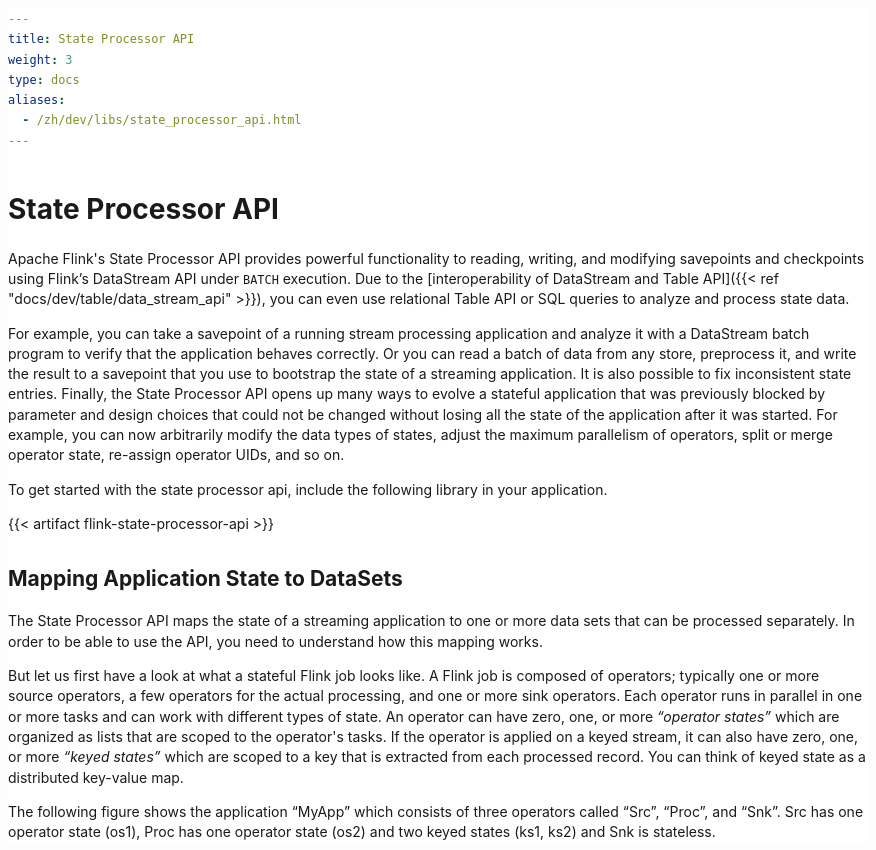 ```yaml
---
title: State Processor API
weight: 3
type: docs
aliases:
  - /zh/dev/libs/state_processor_api.html
---
```




# State Processor API

Apache Flink's State Processor API provides powerful functionality to reading, writing, and modifying savepoints and checkpoints using Flink’s DataStream API under `BATCH` execution.
Due to the [interoperability of DataStream and Table API]({{< ref "docs/dev/table/data_stream_api" >}}), you can even use relational Table API or SQL queries to analyze and process state data.

For example, you can take a savepoint of a running stream processing application and analyze it with a DataStream batch program to verify that the application behaves correctly.
Or you can read a batch of data from any store, preprocess it, and write the result to a savepoint that you use to bootstrap the state of a streaming application.
It is also possible to fix inconsistent state entries.
Finally, the State Processor API opens up many ways to evolve a stateful application that was previously blocked by parameter and design choices that could not be changed without losing all the state of the application after it was started.
For example, you can now arbitrarily modify the data types of states, adjust the maximum parallelism of operators, split or merge operator state, re-assign operator UIDs, and so on.

To get started with the state processor api, include the following library in your application.

{{< artifact flink-state-processor-api >}}

## Mapping Application State to DataSets

The State Processor API maps the state of a streaming application to one or more data sets that can be processed separately.
In order to be able to use the API, you need to understand how this mapping works.

But let us first have a look at what a stateful Flink job looks like.
A Flink job is composed of operators; typically one or more source operators, a few operators for the actual processing, and one or more sink operators.
Each operator runs in parallel in one or more tasks and can work with different types of state.
An operator can have zero, one, or more *“operator states”* which are organized as lists that are scoped to the operator's tasks.
If the operator is applied on a keyed stream, it can also have zero, one, or more *“keyed states”* which are scoped to a key that is extracted from each processed record.
You can think of keyed state as a distributed key-value map.

The following figure shows the application “MyApp” which consists of three operators called “Src”, “Proc”, and “Snk”.
Src has one operator state (os1), Proc has one operator state (os2) and two keyed states (ks1, ks2) and Snk is stateless.
